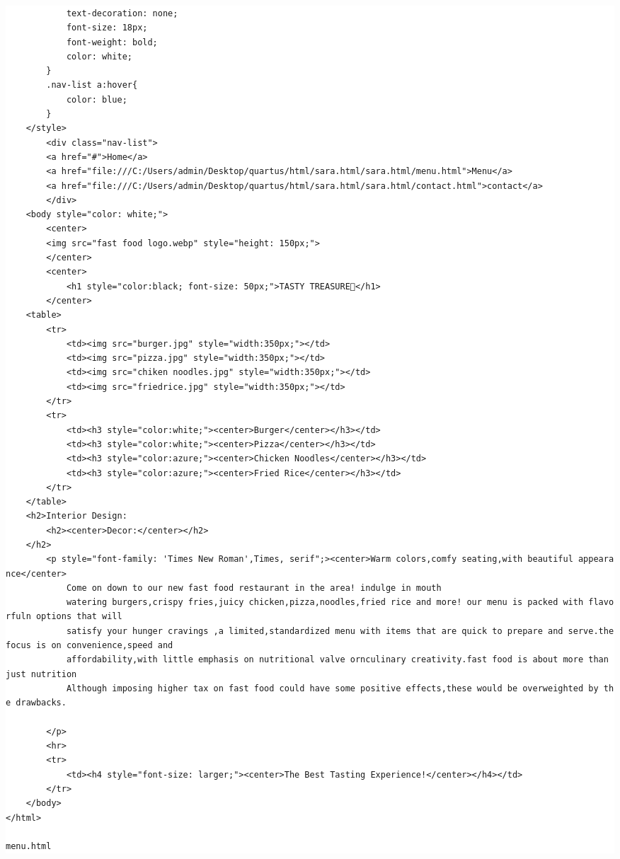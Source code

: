 ```
            text-decoration: none;
            font-size: 18px;
            font-weight: bold;
            color: white;
        }
        .nav-list a:hover{
            color: blue;
        }
    </style>
        <div class="nav-list">
        <a href="#">Home</a>
        <a href="file:///C:/Users/admin/Desktop/quartus/html/sara.html/sara.html/menu.html">Menu</a>
        <a href="file:///C:/Users/admin/Desktop/quartus/html/sara.html/sara.html/contact.html">contact</a>
        </div>
    <body style="color: white;">
        <center>
        <img src="fast food logo.webp" style="height: 150px;">
        </center>
        <center>
            <h1 style="color:black; font-size: 50px;">TASTY TREASURE🍔</h1>
        </center>
    <table> 
        <tr>
            <td><img src="burger.jpg" style="width:350px;"></td>
            <td><img src="pizza.jpg" style="width:350px;"></td>
            <td><img src="chiken noodles.jpg" style="width:350px;"></td>
            <td><img src="friedrice.jpg" style="width:350px;"></td>
        </tr>
        <tr>
            <td><h3 style="color:white;"><center>Burger</center></h3></td>
            <td><h3 style="color:white;"><center>Pizza</center></h3></td>
            <td><h3 style="color:azure;"><center>Chicken Noodles</center></h3></td>
            <td><h3 style="color:azure;"><center>Fried Rice</center></h3></td>
        </tr>
    </table>
    <h2>Interior Design:
        <h2><center>Decor:</center></h2>
    </h2>
        <p style="font-family: 'Times New Roman',Times, serif";><center>Warm colors,comfy seating,with beautiful appearance</center>
            Come on down to our new fast food restaurant in the area! indulge in mouth
            watering burgers,crispy fries,juicy chicken,pizza,noodles,fried rice and more! our menu is packed with flavorfuln options that will
            satisfy your hunger cravings ,a limited,standardized menu with items that are quick to prepare and serve.the focus is on convenience,speed and 
            affordability,with little emphasis on nutritional valve ornculinary creativity.fast food is about more than just nutrition 
            Although imposing higher tax on fast food could have some positive effects,these would be overweighted by the drawbacks.

        </p> 
        <hr>
        <tr>
            <td><h4 style="font-size: larger;"><center>The Best Tasting Experience!</center></h4></td>
        </tr>
    </body>        
</html>

menu.html

```